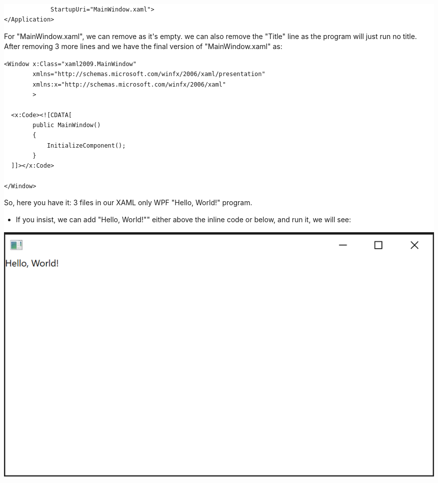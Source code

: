 ```
             StartupUri="MainWindow.xaml">
</Application>
```

For "MainWindow.xaml", we can remove <Grid></Grid> as it's empty. we can also remove the "Title" line as the program will just run no title. After removing 3 more lines and we have the final version of "MainWindow.xaml" as:
```
<Window x:Class="xaml2009.MainWindow"
        xmlns="http://schemas.microsoft.com/winfx/2006/xaml/presentation"
        xmlns:x="http://schemas.microsoft.com/winfx/2006/xaml"
        >

  <x:Code><![CDATA[
        public MainWindow()
        {
            InitializeComponent();
        }
  ]]></x:Code>
  
</Window>
```
So, here you have it: 3 files in our XAML only WPF "Hello, World!" program.
* If you insist, we can add "<TextBlock>Hello, World!"</TextBlock>" either above the inline code or below, and run it, we will see:

![image2](Images/HelloWorld.png)
